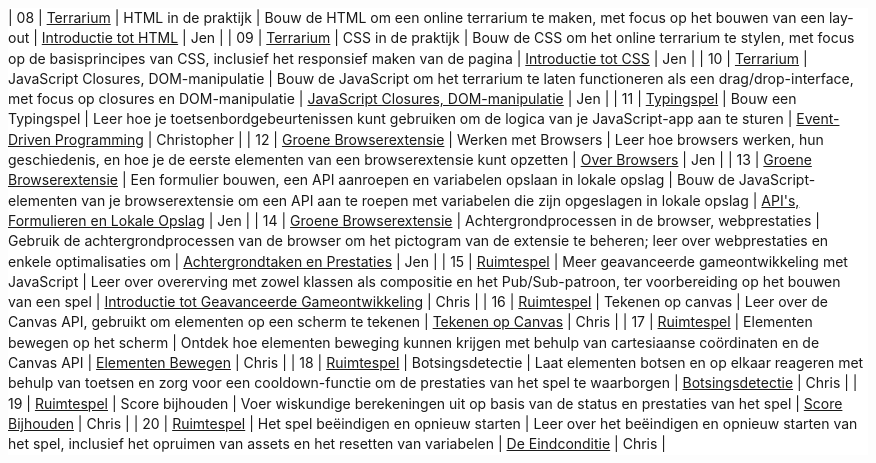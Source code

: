 | 08  |       [Terrarium](./3-terrarium/solution/README.md)       |                            HTML in de praktijk                            | Bouw de HTML om een online terrarium te maken, met focus op het bouwen van een lay-out                                                         |                                 [Introductie tot HTML](./3-terrarium/1-intro-to-html/README.md)                                 |           Jen           |
| 09  |       [Terrarium](./3-terrarium/solution/README.md)       |                            CSS in de praktijk                             | Bouw de CSS om het online terrarium te stylen, met focus op de basisprincipes van CSS, inclusief het responsief maken van de pagina                     |                                  [Introductie tot CSS](./3-terrarium/2-intro-to-css/README.md)                                  |           Jen           |
| 10  |            [Terrarium](./3-terrarium/solution/README.md)            |                 JavaScript Closures, DOM-manipulatie                  | Bouw de JavaScript om het terrarium te laten functioneren als een drag/drop-interface, met focus op closures en DOM-manipulatie             |                  [JavaScript Closures, DOM-manipulatie](./3-terrarium/3-intro-to-DOM-and-closures/README.md)                   |           Jen           |
| 11  |          [Typingspel](./4-typing-game/solution/README.md)          |                          Bouw een Typingspel                           | Leer hoe je toetsenbordgebeurtenissen kunt gebruiken om de logica van je JavaScript-app aan te sturen                                                          |                                [Event-Driven Programming](./4-typing-game/typing-game/README.md)                                |       Christopher       |
| 12  | [Groene Browserextensie](./5-browser-extension/solution/README.md) |                         Werken met Browsers                          | Leer hoe browsers werken, hun geschiedenis, en hoe je de eerste elementen van een browserextensie kunt opzetten                               |                               [Over Browsers](./5-browser-extension/1-about-browsers/README.md)                                |           Jen           |
| 13  | [Groene Browserextensie](./5-browser-extension/solution/README.md) | Een formulier bouwen, een API aanroepen en variabelen opslaan in lokale opslag | Bouw de JavaScript-elementen van je browserextensie om een API aan te roepen met variabelen die zijn opgeslagen in lokale opslag                      |                [API's, Formulieren en Lokale Opslag](./5-browser-extension/2-forms-browsers-local-storage/README.md)                 |           Jen           |
| 14  | [Groene Browserextensie](./5-browser-extension/solution/README.md) |          Achtergrondprocessen in de browser, webprestaties          | Gebruik de achtergrondprocessen van de browser om het pictogram van de extensie te beheren; leer over webprestaties en enkele optimalisaties om   |             [Achtergrondtaken en Prestaties](./5-browser-extension/3-background-tasks-and-performance/README.md)              |           Jen           |
| 15  |           [Ruimtespel](./6-space-game/solution/README.md)           |             Meer geavanceerde gameontwikkeling met JavaScript             | Leer over overerving met zowel klassen als compositie en het Pub/Sub-patroon, ter voorbereiding op het bouwen van een spel              |                      [Introductie tot Geavanceerde Gameontwikkeling](./6-space-game/1-introduction/README.md)                       |          Chris          |
| 16  |           [Ruimtespel](./6-space-game/solution/README.md)           |                           Tekenen op canvas                            | Leer over de Canvas API, gebruikt om elementen op een scherm te tekenen                                                                       |                                [Tekenen op Canvas](./6-space-game/2-drawing-to-canvas/README.md)                                |          Chris          |
| 17  |           [Ruimtespel](./6-space-game/solution/README.md)           |                   Elementen bewegen op het scherm                    | Ontdek hoe elementen beweging kunnen krijgen met behulp van cartesiaanse coördinaten en de Canvas API                                            |                           [Elementen Bewegen](./6-space-game/3-moving-elements-around/README.md)                           |          Chris          |
| 18  |           [Ruimtespel](./6-space-game/solution/README.md)           |                          Botsingsdetectie                           | Laat elementen botsen en op elkaar reageren met behulp van toetsen en zorg voor een cooldown-functie om de prestaties van het spel te waarborgen    |                              [Botsingsdetectie](./6-space-game/4-collision-detection/README.md)                              |          Chris          |
| 19  |           [Ruimtespel](./6-space-game/solution/README.md)           |                             Score bijhouden                              | Voer wiskundige berekeningen uit op basis van de status en prestaties van het spel                                                                |                                    [Score Bijhouden](./6-space-game/5-keeping-score/README.md)                                    |          Chris          |
| 20  |           [Ruimtespel](./6-space-game/solution/README.md)           |                     Het spel beëindigen en opnieuw starten                     | Leer over het beëindigen en opnieuw starten van het spel, inclusief het opruimen van assets en het resetten van variabelen                              |                                [De Eindconditie](./6-space-game/6-end-condition/README.md)                                 |          Chris          |